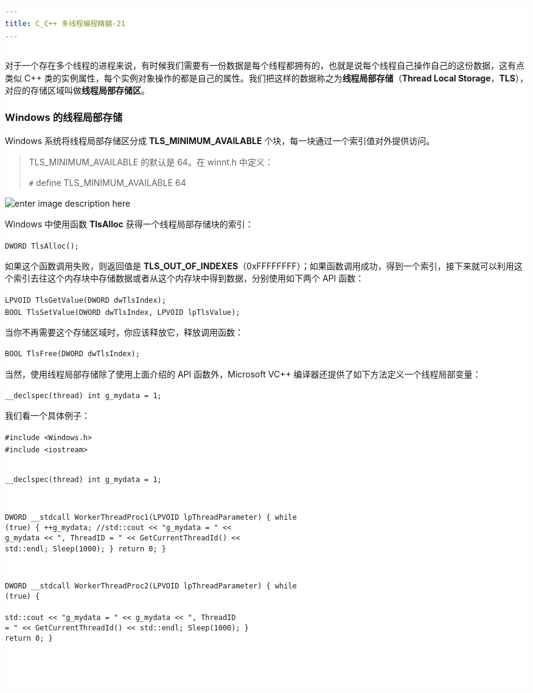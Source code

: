 ```yaml
---
title: C_C++ 多线程编程精髓-21
---
```

<article id="topicContainer" class="column_content"><h2 class="topic_title"></h2><div><p>对于一个存在多个线程的进程来说，有时候我们需要有一份数据是每个线程都拥有的，也就是说每个线程自己操作自己的这份数据，这有点类似 C++ 类的实例属性，每个实例对象操作的都是自己的属性。我们把这样的数据称之为<strong>线程局部存储</strong>（<strong>Thread Local Storage</strong>，<strong>TLS</strong>），对应的存储区域叫做<strong>线程局部存储区</strong>。</p>
<h3 id="windows">Windows 的线程局部存储</h3>
<p>Windows 系统将线程局部存储区分成 <strong>TLS_MINIMUM_AVAILABLE</strong> 个块，每一块通过一个索引值对外提供访问。</p>
<blockquote>
  <p>TLS_MINIMUM_AVAILABLE 的默认是 64。在 winnt.h 中定义：</p>
  <p><code>#</code> define TLS_MINIMUM_AVAILABLE 64  </p>
</blockquote>
<p><img src="https://images.gitbook.cn/20d1d970-cfb3-11e9-a376-c52061de3e6e" alt="enter image description here" /></p>
<p>Windows 中使用函数 <strong>TlsAlloc</strong> 获得一个线程局部存储块的索引：</p>
<pre><code>DWORD TlsAlloc();
</code></pre>
<p>如果这个函数调用失败，则返回值是 <strong>TLS_OUT_OF_INDEXES</strong>（0xFFFFFFFF）；如果函数调用成功，得到一个索引，接下来就可以利用这个索引去往这个内存块中存储数据或者从这个内存块中得到数据，分别使用如下两个 API 函数：</p>
<pre><code>LPVOID TlsGetValue(DWORD dwTlsIndex);
BOOL TlsSetValue(DWORD dwTlsIndex, LPVOID lpTlsValue);
</code></pre>
<p>当你不再需要这个存储区域时，你应该释放它，释放调用函数：</p>
<pre><code>BOOL TlsFree(DWORD dwTlsIndex);
</code></pre>
<p>当然，使用线程局部存储除了使用上面介绍的 API 函数外，Microsoft VC++ 编译器还提供了如下方法定义一个线程局部变量：</p>
<pre><code>__declspec(thread) int g_mydata = 1;
</code></pre>
<p>我们看一个具体例子：</p>
<pre><code>#include &lt;Windows.h&gt;
#include &lt;iostream&gt;

__declspec(thread) int g_mydata = 1;

DWORD __stdcall WorkerThreadProc1(LPVOID lpThreadParameter)
{
    while (true)
    {
        ++g_mydata;
        //std::cout &lt;&lt; "g_mydata = " &lt;&lt; g_mydata &lt;&lt; ", ThreadID = " &lt;&lt; GetCurrentThreadId() &lt;&lt; std::endl;
        Sleep(1000);
    }
    return 0;
}

DWORD __stdcall WorkerThreadProc2(LPVOID lpThreadParameter)
{
    while (true)
    {       
        std::cout &lt;&lt; "g_mydata = " &lt;&lt; g_mydata &lt;&lt; ", ThreadID = " &lt;&lt; GetCurrentThreadId() &lt;&lt; std::endl;
        Sleep(1000);
    }
    return 0;
}
